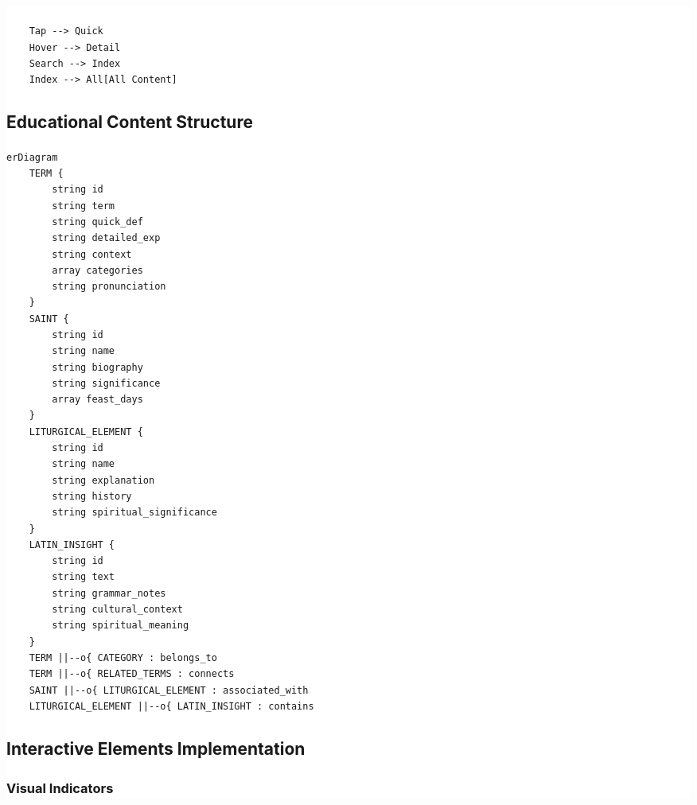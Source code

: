 ```mermaid

    Tap --> Quick
    Hover --> Detail
    Search --> Index
    Index --> All[All Content]
```

## Educational Content Structure

```mermaid
erDiagram
    TERM {
        string id
        string term
        string quick_def
        string detailed_exp
        string context
        array categories
        string pronunciation
    }
    SAINT {
        string id
        string name
        string biography
        string significance
        array feast_days
    }
    LITURGICAL_ELEMENT {
        string id
        string name
        string explanation
        string history
        string spiritual_significance
    }
    LATIN_INSIGHT {
        string id
        string text
        string grammar_notes
        string cultural_context
        string spiritual_meaning
    }
    TERM ||--o{ CATEGORY : belongs_to
    TERM ||--o{ RELATED_TERMS : connects
    SAINT ||--o{ LITURGICAL_ELEMENT : associated_with
    LITURGICAL_ELEMENT ||--o{ LATIN_INSIGHT : contains
```

## Interactive Elements Implementation

### Visual Indicators
